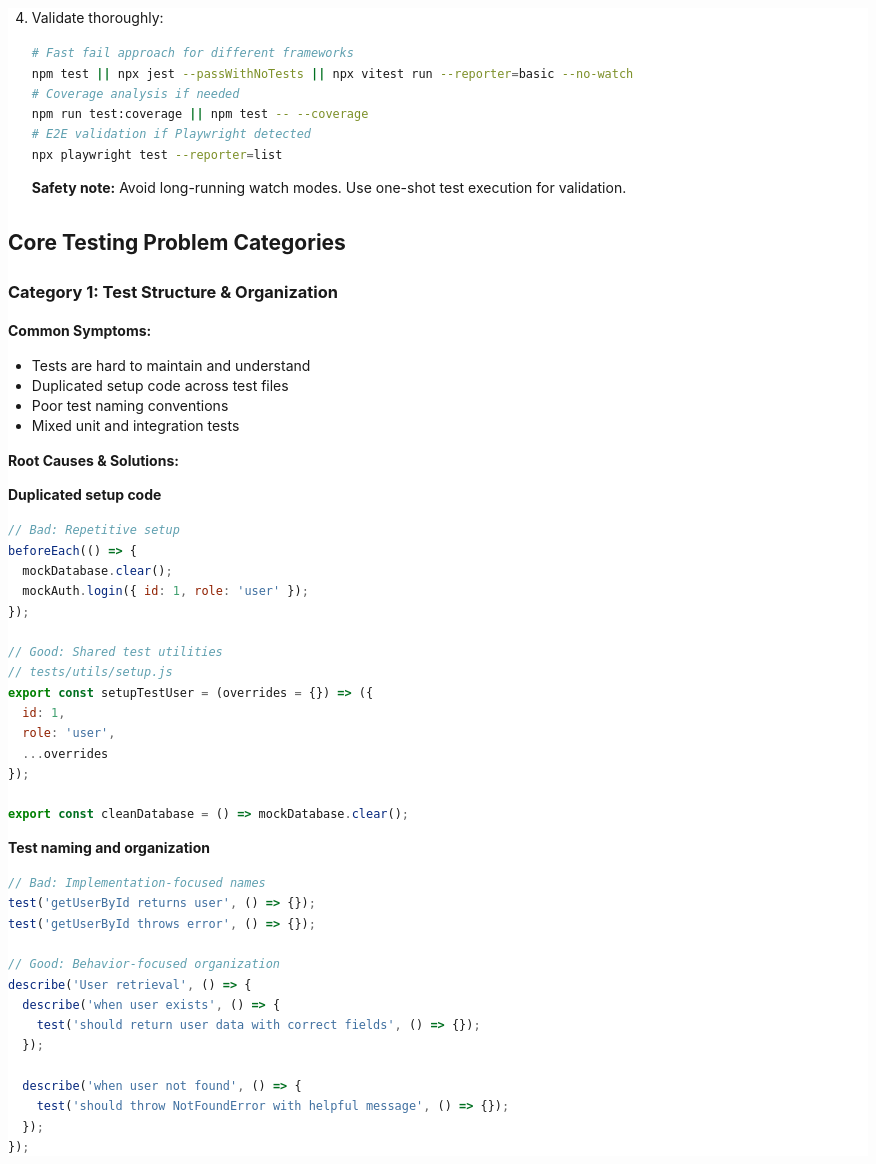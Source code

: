 4. Validate thoroughly:
   ```bash
   # Fast fail approach for different frameworks
   npm test || npx jest --passWithNoTests || npx vitest run --reporter=basic --no-watch
   # Coverage analysis if needed
   npm run test:coverage || npm test -- --coverage
   # E2E validation if Playwright detected
   npx playwright test --reporter=list
   ```
   
   **Safety note:** Avoid long-running watch modes. Use one-shot test execution for validation.

## Core Testing Problem Categories

### Category 1: Test Structure & Organization

**Common Symptoms:**
- Tests are hard to maintain and understand
- Duplicated setup code across test files  
- Poor test naming conventions
- Mixed unit and integration tests

**Root Causes & Solutions:**

**Duplicated setup code**
```javascript
// Bad: Repetitive setup
beforeEach(() => {
  mockDatabase.clear();
  mockAuth.login({ id: 1, role: 'user' });
});

// Good: Shared test utilities
// tests/utils/setup.js
export const setupTestUser = (overrides = {}) => ({
  id: 1,
  role: 'user',
  ...overrides
});

export const cleanDatabase = () => mockDatabase.clear();
```

**Test naming and organization**
```javascript
// Bad: Implementation-focused names
test('getUserById returns user', () => {});
test('getUserById throws error', () => {});

// Good: Behavior-focused organization
describe('User retrieval', () => {
  describe('when user exists', () => {
    test('should return user data with correct fields', () => {});
  });
  
  describe('when user not found', () => {
    test('should throw NotFoundError with helpful message', () => {});
  });
});
```
